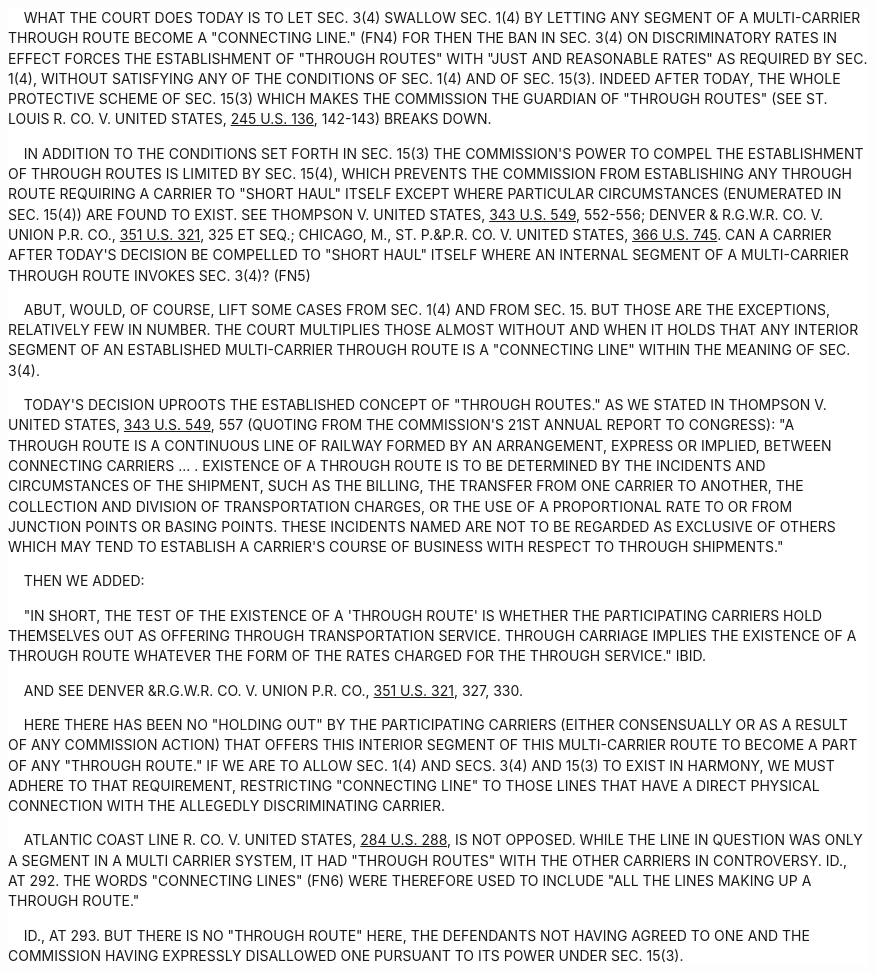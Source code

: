     WHAT THE COURT DOES TODAY IS TO LET SEC. 3(4) SWALLOW SEC. 1(4) BY LETTING ANY SEGMENT OF A MULTI-CARRIER THROUGH ROUTE BECOME A "CONNECTING LINE."  (FN4)  FOR THEN THE BAN IN SEC. 3(4) ON DISCRIMINATORY RATES IN EFFECT FORCES THE ESTABLISHMENT OF "THROUGH ROUTES" WITH "JUST AND REASONABLE RATES" AS REQUIRED BY SEC. 1(4), WITHOUT SATISFYING ANY OF THE CONDITIONS OF SEC. 1(4) AND OF SEC. 15(3).  INDEED AFTER TODAY, THE WHOLE PROTECTIVE SCHEME OF SEC. 15(3) WHICH MAKES THE COMMISSION THE GUARDIAN OF "THROUGH ROUTES" (SEE ST. LOUIS R. CO. V. UNITED STATES, [245 U.S. 136][/us/courts/scotus/usReporter/245/136], 142-143) BREAKS DOWN.

    IN ADDITION TO THE CONDITIONS SET FORTH IN SEC. 15(3) THE COMMISSION'S POWER TO COMPEL THE ESTABLISHMENT OF THROUGH ROUTES IS LIMITED BY SEC. 15(4), WHICH PREVENTS THE COMMISSION FROM ESTABLISHING ANY THROUGH ROUTE REQUIRING A CARRIER TO "SHORT HAUL" ITSELF EXCEPT WHERE PARTICULAR CIRCUMSTANCES (ENUMERATED IN SEC. 15(4)) ARE FOUND TO EXIST.  SEE THOMPSON V. UNITED STATES, [343 U.S. 549][/us/courts/scotus/usReporter/343/549], 552-556; DENVER & R.G.W.R. CO. V. UNION P.R. CO., [351 U.S. 321][/us/courts/scotus/usReporter/351/321], 325 ET SEQ.; CHICAGO, M., ST. P.&P.R. CO. V. UNITED STATES, [366 U.S. 745][/us/courts/scotus/usReporter/366/745].  CAN A CARRIER AFTER TODAY'S DECISION BE COMPELLED TO "SHORT HAUL" ITSELF WHERE AN INTERNAL SEGMENT OF A MULTI-CARRIER THROUGH ROUTE INVOKES SEC. 3(4)?   (FN5)

    ABUT, WOULD, OF COURSE, LIFT SOME CASES FROM SEC. 1(4) AND FROM SEC. 15.  BUT THOSE ARE THE EXCEPTIONS, RELATIVELY FEW IN NUMBER.   THE COURT MULTIPLIES THOSE ALMOST WITHOUT AND WHEN IT HOLDS THAT ANY INTERIOR SEGMENT OF AN ESTABLISHED MULTI-CARRIER THROUGH ROUTE IS A "CONNECTING LINE" WITHIN THE MEANING OF SEC.  3(4).

    TODAY'S DECISION UPROOTS THE ESTABLISHED CONCEPT OF "THROUGH ROUTES."  AS WE STATED IN THOMPSON V. UNITED STATES, [343 U.S. 549][/us/courts/scotus/usReporter/343/549], 557 (QUOTING FROM THE COMMISSION'S 21ST ANNUAL REPORT TO CONGRESS): "A THROUGH ROUTE IS A CONTINUOUS LINE OF RAILWAY FORMED BY AN ARRANGEMENT, EXPRESS OR IMPLIED, BETWEEN CONNECTING CARRIERS  ...  . EXISTENCE OF A THROUGH ROUTE IS TO BE DETERMINED BY THE INCIDENTS AND CIRCUMSTANCES OF THE SHIPMENT, SUCH AS THE BILLING, THE TRANSFER FROM ONE CARRIER TO ANOTHER, THE COLLECTION AND DIVISION OF TRANSPORTATION CHARGES, OR THE USE OF A PROPORTIONAL RATE TO OR FROM JUNCTION POINTS OR BASING POINTS.  THESE INCIDENTS NAMED ARE NOT TO BE REGARDED AS EXCLUSIVE OF OTHERS WHICH MAY TEND TO ESTABLISH A CARRIER'S COURSE OF BUSINESS WITH RESPECT TO THROUGH SHIPMENTS."

    THEN WE ADDED:

    "IN SHORT, THE TEST OF THE EXISTENCE OF A 'THROUGH ROUTE' IS WHETHER THE PARTICIPATING CARRIERS HOLD THEMSELVES OUT AS OFFERING THROUGH TRANSPORTATION SERVICE.  THROUGH CARRIAGE IMPLIES THE EXISTENCE OF A THROUGH ROUTE WHATEVER THE FORM OF THE RATES CHARGED FOR THE THROUGH SERVICE."  IBID.

    AND SEE DENVER &R.G.W.R. CO. V. UNION P.R. CO., [351 U.S. 321][/us/courts/scotus/usReporter/351/321], 327, 330.

    HERE THERE HAS BEEN NO "HOLDING OUT" BY THE PARTICIPATING CARRIERS (EITHER CONSENSUALLY OR AS A RESULT OF ANY COMMISSION ACTION) THAT OFFERS THIS INTERIOR SEGMENT OF THIS MULTI-CARRIER ROUTE TO BECOME A PART OF ANY "THROUGH ROUTE."  IF WE ARE TO ALLOW SEC. 1(4) AND SECS. 3(4) AND 15(3) TO EXIST IN HARMONY, WE MUST ADHERE TO THAT REQUIREMENT, RESTRICTING "CONNECTING LINE" TO THOSE LINES THAT HAVE A DIRECT PHYSICAL CONNECTION WITH THE ALLEGEDLY DISCRIMINATING CARRIER.

    ATLANTIC COAST LINE R. CO. V. UNITED STATES, [284 U.S. 288][/us/courts/scotus/usReporter/284/288], IS NOT OPPOSED.  WHILE THE LINE IN QUESTION WAS ONLY A SEGMENT IN A MULTI CARRIER SYSTEM, IT HAD "THROUGH ROUTES" WITH THE OTHER CARRIERS IN CONTROVERSY.  ID., AT 292.  THE WORDS "CONNECTING LINES" (FN6) WERE THEREFORE USED TO INCLUDE "ALL THE LINES MAKING UP A THROUGH ROUTE."

    ID., AT 293.  BUT THERE IS NO "THROUGH ROUTE" HERE, THE DEFENDANTS NOT HAVING AGREED TO ONE AND THE COMMISSION HAVING EXPRESSLY DISALLOWED ONE PURSUANT TO ITS POWER UNDER SEC. 15(3).


[/us/courts/scotus/usReporter/382/237]: https://publicdocs.github.io/go/links?ns=uslm-x&ref=%2Fus%2Fcourts%2Fscotus%2FusReporter%2F382%2F237
[/us/courts/scotus/usReporter/284/288]: https://publicdocs.github.io/go/links?ns=uslm-x&ref=%2Fus%2Fcourts%2Fscotus%2FusReporter%2F284%2F288
[/us/usc/t49/s3]: https://publicdocs.github.io/go/links?ns=uslm&ref=%2Fus%2Fusc%2Ft49%2Fs3
[/us/courts/scotus/usReporter/379/956]: https://publicdocs.github.io/go/links?ns=uslm-x&ref=%2Fus%2Fcourts%2Fscotus%2FusReporter%2F379%2F956
[/us/courts/scotus/usReporter/284/288]: https://publicdocs.github.io/go/links?ns=uslm-x&ref=%2Fus%2Fcourts%2Fscotus%2FusReporter%2F284%2F288
[/us/courts/scotus/usReporter/343/549]: https://publicdocs.github.io/go/links?ns=uslm-x&ref=%2Fus%2Fcourts%2Fscotus%2FusReporter%2F343%2F549
[/us/stat/54/911]: https://publicdocs.github.io/go/links?ns=uslm&ref=%2Fus%2Fstat%2F54%2F911
[/us/usc/t49/s15]: https://publicdocs.github.io/go/links?ns=uslm&ref=%2Fus%2Fusc%2Ft49%2Fs15
[/us/courts/scotus/usReporter/270/287]: https://publicdocs.github.io/go/links?ns=uslm-x&ref=%2Fus%2Fcourts%2Fscotus%2FusReporter%2F270%2F287
[/us/courts/scotus/usReporter/263/515]: https://publicdocs.github.io/go/links?ns=uslm-x&ref=%2Fus%2Fcourts%2Fscotus%2FusReporter%2F263%2F515
[/us/usc/t28/s2322]: https://publicdocs.github.io/go/links?ns=uslm&ref=%2Fus%2Fusc%2Ft28%2Fs2322
[/us/courts/scotus/usReporter/270/287]: https://publicdocs.github.io/go/links?ns=uslm-x&ref=%2Fus%2Fcourts%2Fscotus%2FusReporter%2F270%2F287
[/us/courts/scotus/usReporter/343/549]: https://publicdocs.github.io/go/links?ns=uslm-x&ref=%2Fus%2Fcourts%2Fscotus%2FusReporter%2F343%2F549
[/us/usc/t49/s1]: https://publicdocs.github.io/go/links?ns=uslm&ref=%2Fus%2Fusc%2Ft49%2Fs1
[/us/courts/scotus/usReporter/245/136]: https://publicdocs.github.io/go/links?ns=uslm-x&ref=%2Fus%2Fcourts%2Fscotus%2FusReporter%2F245%2F136
[/us/courts/scotus/usReporter/343/549]: https://publicdocs.github.io/go/links?ns=uslm-x&ref=%2Fus%2Fcourts%2Fscotus%2FusReporter%2F343%2F549
[/us/courts/scotus/usReporter/351/321]: https://publicdocs.github.io/go/links?ns=uslm-x&ref=%2Fus%2Fcourts%2Fscotus%2FusReporter%2F351%2F321
[/us/courts/scotus/usReporter/366/745]: https://publicdocs.github.io/go/links?ns=uslm-x&ref=%2Fus%2Fcourts%2Fscotus%2FusReporter%2F366%2F745
[/us/courts/scotus/usReporter/343/549]: https://publicdocs.github.io/go/links?ns=uslm-x&ref=%2Fus%2Fcourts%2Fscotus%2FusReporter%2F343%2F549
[/us/courts/scotus/usReporter/351/321]: https://publicdocs.github.io/go/links?ns=uslm-x&ref=%2Fus%2Fcourts%2Fscotus%2FusReporter%2F351%2F321
[/us/courts/scotus/usReporter/284/288]: https://publicdocs.github.io/go/links?ns=uslm-x&ref=%2Fus%2Fcourts%2Fscotus%2FusReporter%2F284%2F288
[/us/courts/scotus/usReporter/351/56]: https://publicdocs.github.io/go/links?ns=uslm-x&ref=%2Fus%2Fcourts%2Fscotus%2FusReporter%2F351%2F56
